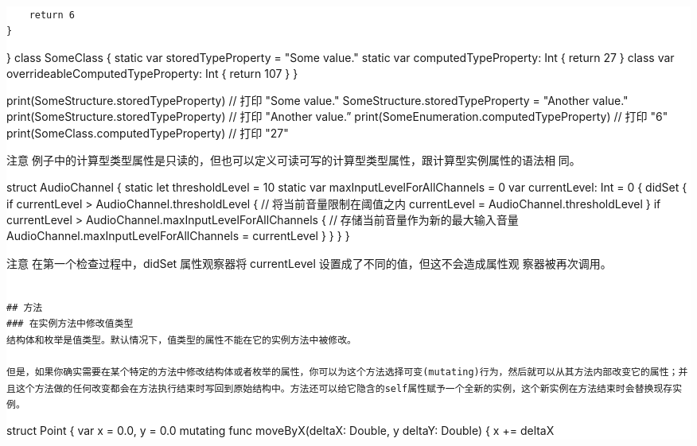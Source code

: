         return 6
    }
}
class SomeClass {
    static var storedTypeProperty = "Some value."
    static var computedTypeProperty: Int {
        return 27
    }
    class var overrideableComputedTypeProperty: Int {
        return 107
    }
}

print(SomeStructure.storedTypeProperty)
// 打印 "Some value."
SomeStructure.storedTypeProperty = "Another value."
print(SomeStructure.storedTypeProperty)
// 打印 "Another value.”
print(SomeEnumeration.computedTypeProperty)
// 打印 "6"
print(SomeClass.computedTypeProperty)
// 打印 "27"
```

```
注意
例子中的计算型类型属性是只读的，但也可以定义可读可写的计算型类型属性，跟计算型实例属性的语法相
同。
```
```
struct AudioChannel {
    static let thresholdLevel = 10
    static var maxInputLevelForAllChannels = 0
    var currentLevel: Int = 0 {
        didSet {
            if currentLevel > AudioChannel.thresholdLevel {
                // 将当前音量限制在阈值之内
                currentLevel = AudioChannel.thresholdLevel
            }
            if currentLevel > AudioChannel.maxInputLevelForAllChannels {
                // 存储当前音量作为新的最大输入音量
                AudioChannel.maxInputLevelForAllChannels = currentLevel
            }
        }
    }
}
```

```
注意
在第一个检查过程中，didSet 属性观察器将 currentLevel 设置成了不同的值，但这不会造成属性观
察器被再次调用。
```

## 方法
### 在实例方法中修改值类型
结构体和枚举是值类型。默认情况下，值类型的属性不能在它的实例方法中被修改。

但是，如果你确实需要在某个特定的方法中修改结构体或者枚举的属性，你可以为这个方法选择可变(mutating)行为，然后就可以从其方法内部改变它的属性；并且这个方法做的任何改变都会在方法执行结束时写回到原始结构中。方法还可以给它隐含的self属性赋予一个全新的实例，这个新实例在方法结束时会替换现存实例。

```
struct Point {
    var x = 0.0, y = 0.0
    mutating func moveByX(deltaX: Double, y deltaY: Double) {
        x += deltaX